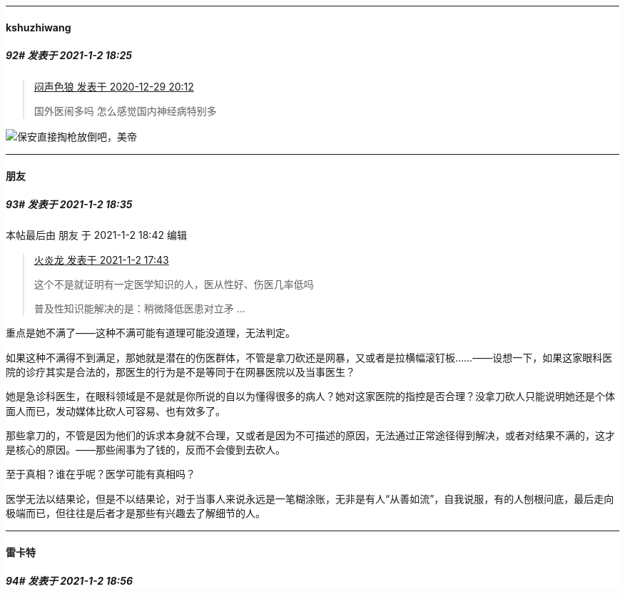 





*****

####  kshuzhiwang  
##### 92#       发表于 2021-1-2 18:25



<blockquote><a href="httphttps://bbs.saraba1st.com/2b/forum.php?mod=redirect&amp;goto=findpost&amp;pid=49881893&amp;ptid=1980212" target="_blank">闷声色狼 发表于 2020-12-29 20:12</a>

国外医闹多吗 怎么感觉国内神经病特别多</blockquote>
<img src="https://static.saraba1st.com/image/smiley/face2017/037.png" referrerpolicy="no-referrer">保安直接掏枪放倒吧，美帝







*****

####  朋友  
##### 93#       发表于 2021-1-2 18:35



 本帖最后由 朋友 于 2021-1-2 18:42 编辑 
<blockquote><a href="httphttps://bbs.saraba1st.com/2b/forum.php?mod=redirect&amp;goto=findpost&amp;pid=49918392&amp;ptid=1980212" target="_blank">火炎龙 发表于 2021-1-2 17:43</a>

这个不是就证明有一定医学知识的人，医从性好、伤医几率低吗

普及性知识能解决的是：稍微降低医患对立矛 ...</blockquote>
重点是她不满了——这种不满可能有道理可能没道理，无法判定。


如果这种不满得不到满足，那她就是潜在的伤医群体，不管是拿刀砍还是网暴，又或者是拉横幅滚钉板……——设想一下，如果这家眼科医院的诊疗其实是合法的，那医生的行为是不是等同于在网暴医院以及当事医生？


她是急诊科医生，在眼科领域是不是就是你所说的自以为懂得很多的病人？她对这家医院的指控是否合理？没拿刀砍人只能说明她还是个体面人而已，发动媒体比砍人可容易、也有效多了。

那些拿刀的，不管是因为他们的诉求本身就不合理，又或者是因为不可描述的原因，无法通过正常途径得到解决，或者对结果不满的，这才是核心的原因。——那些闹事为了钱的，反而不会傻到去砍人。


至于真相？谁在乎呢？医学可能有真相吗？


医学无法以结果论，但是不以结果论，对于当事人来说永远是一笔糊涂账，无非是有人“从善如流”，自我说服，有的人刨根问底，最后走向极端而已，但往往是后者才是那些有兴趣去了解细节的人。







*****

####  雷卡特  
##### 94#       发表于 2021-1-2 18:56

